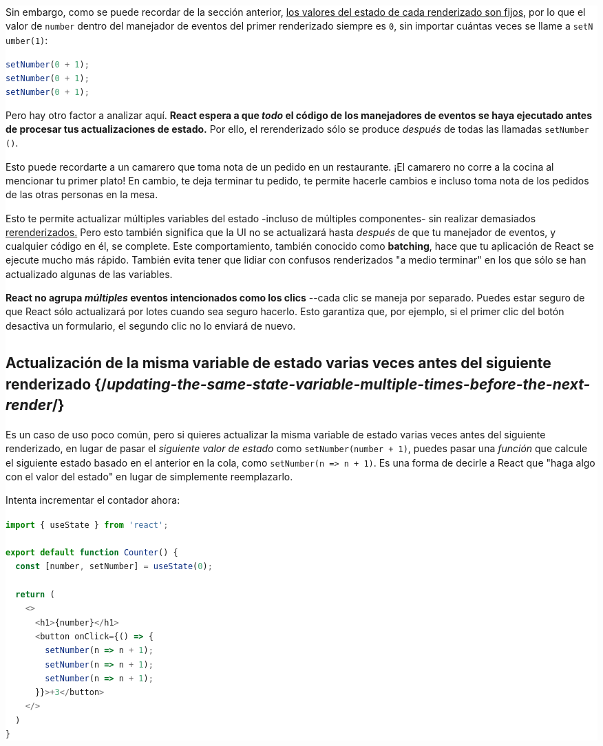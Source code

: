 Sin embargo, como se puede recordar de la sección anterior, [los valores del estado de cada renderizado son fijos](/learn/state-as-a-snapshot#rendering-takes-a-snapshot-in-time), por lo que el valor de `number` dentro del manejador de eventos del primer renderizado siempre es `0`, sin importar cuántas veces se llame a `setNumber(1)`:

```js
setNumber(0 + 1);
setNumber(0 + 1);
setNumber(0 + 1);
```

Pero hay otro factor a analizar aquí. **React espera a que *todo* el código de los manejadores de eventos se haya ejecutado antes de procesar tus actualizaciones de estado.** Por ello, el rerenderizado sólo se produce *después* de todas las llamadas `setNumber()`.

Esto puede recordarte a un camarero que toma nota de un pedido en un restaurante. ¡El camarero no corre a la cocina al mencionar tu primer plato! En cambio, te deja terminar tu pedido, te permite hacerle cambios e incluso toma nota de los pedidos de las otras personas en la mesa.

<Illustration src="/images/docs/illustrations/i_react-batching.png"  alt="Un elegante cursor en un restaurante hace un pedido varias veces con React, que interpreta el papel de camarero. Después de que ella llama a setState() múltiples veces, el camarero anota lo último que ella pidió como su pedido final." />

Esto te permite actualizar múltiples variables del estado -incluso de múltiples componentes- sin realizar demasiados [rerenderizados.](/learn/render-and-commit#re-renders-when-state-updates) Pero esto también significa que la UI no se actualizará hasta _después_ de que tu manejador de eventos, y cualquier código en él, se complete. Este comportamiento, también conocido como **batching**, hace que tu aplicación de React se ejecute mucho más rápido. También evita tener que lidiar con confusos renderizados "a medio terminar" en los que sólo se han actualizado algunas de las variables.

**React no agrupa *múltiples* eventos intencionados como los clics** --cada clic se maneja por separado. Puedes estar seguro de que React sólo actualizará por lotes cuando sea seguro hacerlo. Esto garantiza que, por ejemplo, si el primer clic del botón desactiva un formulario, el segundo clic no lo enviará de nuevo.

## Actualización de la misma variable de estado varias veces antes del siguiente renderizado {/*updating-the-same-state-variable-multiple-times-before-the-next-render*/}

Es un caso de uso poco común, pero si quieres actualizar la misma variable de estado varias veces antes del siguiente renderizado, en lugar de pasar el *siguiente valor de estado* como `setNumber(number + 1)`, puedes pasar una *función* que calcule el siguiente estado basado en el anterior en la cola, como `setNumber(n => n + 1)`. Es una forma de decirle a React que "haga algo con el valor del estado" en lugar de simplemente reemplazarlo.

Intenta incrementar el contador ahora:

<Sandpack>

```js
import { useState } from 'react';

export default function Counter() {
  const [number, setNumber] = useState(0);

  return (
    <>
      <h1>{number}</h1>
      <button onClick={() => {
        setNumber(n => n + 1);
        setNumber(n => n + 1);
        setNumber(n => n + 1);
      }}>+3</button>
    </>
  )
}
```
